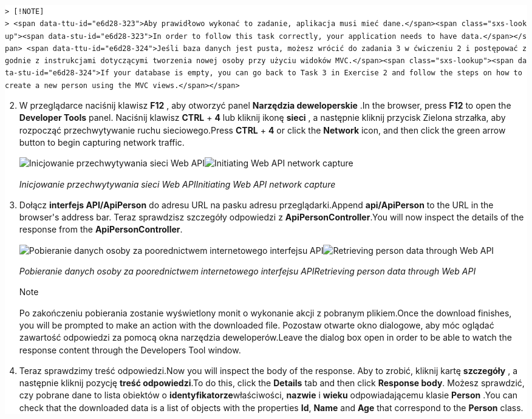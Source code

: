     > [!NOTE]
    > <span data-ttu-id="e6d28-323">Aby prawidłowo wykonać to zadanie, aplikacja musi mieć dane.</span><span class="sxs-lookup"><span data-stu-id="e6d28-323">In order to follow this task correctly, your application needs to have data.</span></span> <span data-ttu-id="e6d28-324">Jeśli baza danych jest pusta, możesz wrócić do zadania 3 w ćwiczeniu 2 i postępować zgodnie z instrukcjami dotyczącymi tworzenia nowej osoby przy użyciu widoków MVC.</span><span class="sxs-lookup"><span data-stu-id="e6d28-324">If your database is empty, you can go back to Task 3 in Exercise 2 and follow the steps on how to create a new person using the MVC views.</span></span>
2. <span data-ttu-id="e6d28-325">W przeglądarce naciśnij klawisz **F12** , aby otworzyć panel **Narzędzia deweloperskie** .</span><span class="sxs-lookup"><span data-stu-id="e6d28-325">In the browser, press **F12** to open the **Developer Tools** panel.</span></span> <span data-ttu-id="e6d28-326">Naciśnij klawisz **CTRL** + **4** lub kliknij ikonę **sieci** , a następnie kliknij przycisk Zielona strzałka, aby rozpocząć przechwytywanie ruchu sieciowego.</span><span class="sxs-lookup"><span data-stu-id="e6d28-326">Press **CTRL** + **4** or click the **Network** icon, and then click the green arrow button to begin capturing network traffic.</span></span>

    <span data-ttu-id="e6d28-327">![Inicjowanie przechwytywania sieci Web API](one-aspnet-integrating-aspnet-web-forms-mvc-and-web-api/_static/image28.png "Inicjowanie przechwytywania sieci Web API")</span><span class="sxs-lookup"><span data-stu-id="e6d28-327">![Initiating Web API network capture](one-aspnet-integrating-aspnet-web-forms-mvc-and-web-api/_static/image28.png "Initiating Web API network capture")</span></span>

    <span data-ttu-id="e6d28-328">*Inicjowanie przechwytywania sieci Web API*</span><span class="sxs-lookup"><span data-stu-id="e6d28-328">*Initiating Web API network capture*</span></span>
3. <span data-ttu-id="e6d28-329">Dołącz **interfejs API/ApiPerson** do adresu URL na pasku adresu przeglądarki.</span><span class="sxs-lookup"><span data-stu-id="e6d28-329">Append **api/ApiPerson** to the URL in the browser's address bar.</span></span> <span data-ttu-id="e6d28-330">Teraz sprawdzisz szczegóły odpowiedzi z **ApiPersonController**.</span><span class="sxs-lookup"><span data-stu-id="e6d28-330">You will now inspect the details of the response from the **ApiPersonController**.</span></span>

    <span data-ttu-id="e6d28-331">![Pobieranie danych osoby za poorednictwem internetowego interfejsu API](one-aspnet-integrating-aspnet-web-forms-mvc-and-web-api/_static/image29.png "Pobieranie danych osoby za poorednictwem internetowego interfejsu API")</span><span class="sxs-lookup"><span data-stu-id="e6d28-331">![Retrieving person data through Web API](one-aspnet-integrating-aspnet-web-forms-mvc-and-web-api/_static/image29.png "Retrieving person data through Web API")</span></span>

    <span data-ttu-id="e6d28-332">*Pobieranie danych osoby za poorednictwem internetowego interfejsu API*</span><span class="sxs-lookup"><span data-stu-id="e6d28-332">*Retrieving person data through Web API*</span></span>

    > [!NOTE]
    > <span data-ttu-id="e6d28-333">Po zakończeniu pobierania zostanie wyświetlony monit o wykonanie akcji z pobranym plikiem.</span><span class="sxs-lookup"><span data-stu-id="e6d28-333">Once the download finishes, you will be prompted to make an action with the downloaded file.</span></span> <span data-ttu-id="e6d28-334">Pozostaw otwarte okno dialogowe, aby móc oglądać zawartość odpowiedzi za pomocą okna narzędzia deweloperów.</span><span class="sxs-lookup"><span data-stu-id="e6d28-334">Leave the dialog box open in order to be able to watch the response content through the Developers Tool window.</span></span>
4. <span data-ttu-id="e6d28-335">Teraz sprawdzimy treść odpowiedzi.</span><span class="sxs-lookup"><span data-stu-id="e6d28-335">Now you will inspect the body of the response.</span></span> <span data-ttu-id="e6d28-336">Aby to zrobić, kliknij kartę **szczegóły** , a następnie kliknij pozycję **treść odpowiedzi**.</span><span class="sxs-lookup"><span data-stu-id="e6d28-336">To do this, click the **Details** tab and then click **Response body**.</span></span> <span data-ttu-id="e6d28-337">Możesz sprawdzić, czy pobrane dane to lista obiektów o **identyfikatorze**właściwości, **nazwie** i **wieku** odpowiadającemu klasie **Person** .</span><span class="sxs-lookup"><span data-stu-id="e6d28-337">You can check that the downloaded data is a list of objects with the properties **Id**, **Name** and **Age** that correspond to the **Person** class.</span></span>
